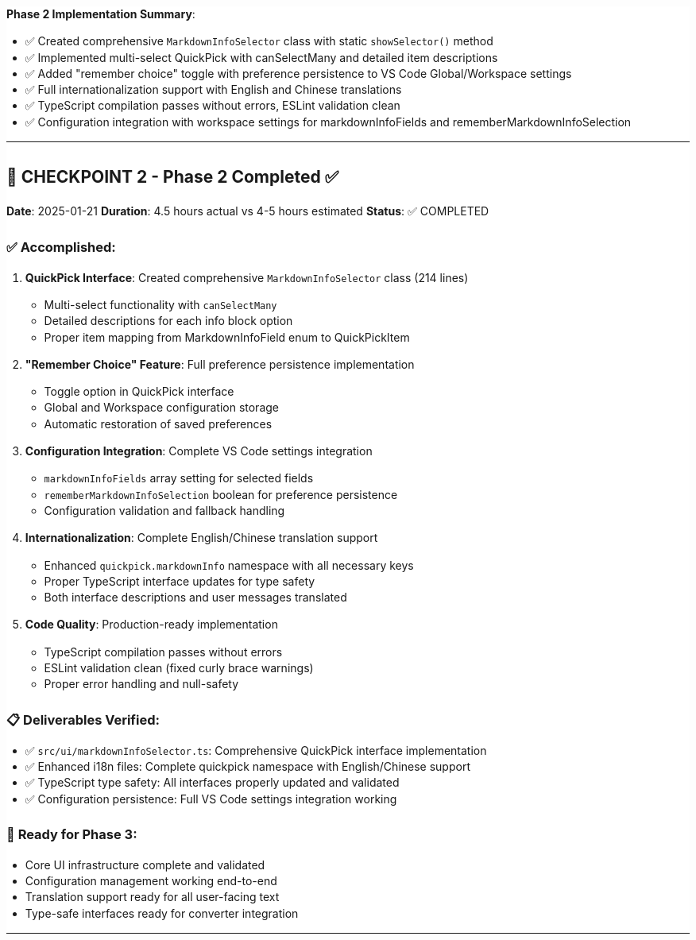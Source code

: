 **Phase 2 Implementation Summary**:
- ✅ Created comprehensive `MarkdownInfoSelector` class with static `showSelector()` method
- ✅ Implemented multi-select QuickPick with canSelectMany and detailed item descriptions
- ✅ Added "remember choice" toggle with preference persistence to VS Code Global/Workspace settings
- ✅ Full internationalization support with English and Chinese translations
- ✅ TypeScript compilation passes without errors, ESLint validation clean
- ✅ Configuration integration with workspace settings for markdownInfoFields and rememberMarkdownInfoSelection

---

## 🎯 **CHECKPOINT 2 - Phase 2 Completed** ✅

**Date**: 2025-01-21
**Duration**: 4.5 hours actual vs 4-5 hours estimated
**Status**: ✅ COMPLETED

### ✅ **Accomplished:**
1. **QuickPick Interface**: Created comprehensive `MarkdownInfoSelector` class (214 lines)
   - Multi-select functionality with `canSelectMany`
   - Detailed descriptions for each info block option
   - Proper item mapping from MarkdownInfoField enum to QuickPickItem

2. **"Remember Choice" Feature**: Full preference persistence implementation
   - Toggle option in QuickPick interface
   - Global and Workspace configuration storage
   - Automatic restoration of saved preferences

3. **Configuration Integration**: Complete VS Code settings integration
   - `markdownInfoFields` array setting for selected fields
   - `rememberMarkdownInfoSelection` boolean for preference persistence
   - Configuration validation and fallback handling

4. **Internationalization**: Complete English/Chinese translation support
   - Enhanced `quickpick.markdownInfo` namespace with all necessary keys
   - Proper TypeScript interface updates for type safety
   - Both interface descriptions and user messages translated

5. **Code Quality**: Production-ready implementation
   - TypeScript compilation passes without errors
   - ESLint validation clean (fixed curly brace warnings)
   - Proper error handling and null-safety

### 📋 **Deliverables Verified:**
- ✅ `src/ui/markdownInfoSelector.ts`: Comprehensive QuickPick interface implementation
- ✅ Enhanced i18n files: Complete quickpick namespace with English/Chinese support
- ✅ TypeScript type safety: All interfaces properly updated and validated
- ✅ Configuration persistence: Full VS Code settings integration working

### 🚀 **Ready for Phase 3:**
- Core UI infrastructure complete and validated
- Configuration management working end-to-end
- Translation support ready for all user-facing text
- Type-safe interfaces ready for converter integration

---
